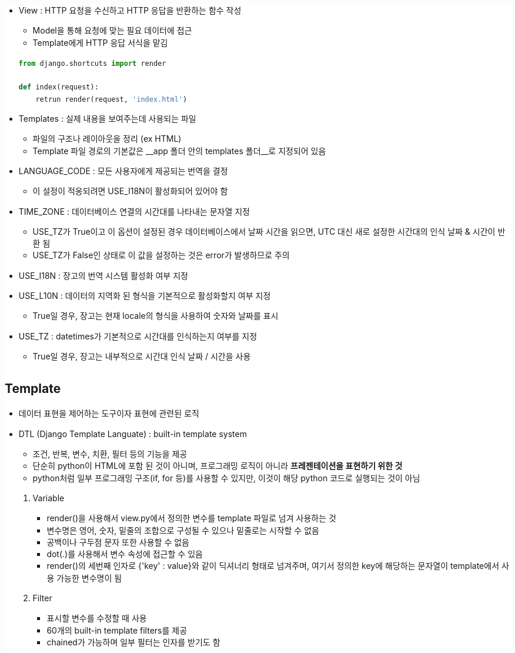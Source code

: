 - View : HTTP 요청을 수신하고 HTTP 응답을 반환하는 함수 작성

  - Model을 통해 요청에 맞는 필요 데이터에 접근
  - Template에게 HTTP 응답 서식을 맡김

  ``` python
  from django.shortcuts import render
  
  def index(request):
      retrun render(request, 'index.html')
  ```

- Templates : 실제 내용을 보여주는데 사용되는 파일

  - 파일의 구조나 레이아웃을 정리 (ex HTML)
  - Template 파일 경로의 기본값은 __app 폴더 안의 templates 폴더__로 지정되어 있음

- LANGUAGE_CODE : 모든 사용자에게 제공되는 번역을 결정

  - 이 설정이 적옹되려면 USE_I18N이 활성화되어 있어야 함

- TIME_ZONE : 데이터베이스 연결의 시간대를 나타내는 문자열 지정

  - USE_TZ가 True이고 이 옵션이 설정된 경우 데이터베이스에서 날짜 시간을 읽으면, 
    UTC 대신 새로 설정한 시간대의 인식 날짜 & 시간이 반환 됨
  - USE_TZ가 False인 상태로 이 값을 설정하는 것은 error가 발생하므로 주의

- USE_I18N : 장고의 번역 시스템 활성화 여부 지정
- USE_L10N : 데이터의 지역화 된 형식을 기본적으로 활성화할지 여부 지정
  - True일 경우, 장고는 현재 locale의 형식을 사용하여 숫자와 날짜를 표시
- USE_TZ : datetimes가 기본적으로 시간대를 인식하는지 여부를 지정
  - True일 경우, 장고는 내부적으로 시간대 인식 날짜 / 시간을 사용



## Template

- 데이터 표현을 제어하는 도구이자 표현에 관련된 로직

- DTL (Django Template Languate) : built-in template system

  - 조건, 반복, 변수, 치환, 필터 등의 기능을 제공
  - 단순히 python이 HTML에 포함 된 것이 아니며, 프로그래밍 로직이 아니라 __프레젠테이션을 표현하기 위한 것__
  - python처럼 일부 프로그래밍 구조(if, for 등)를 사용할 수 있지만, 이것이 해당 python 코드로 실행되는 것이 아님

  1. Variable

     - render()을 사용해서 view.py에서 정의한 변수를 template 파일로 넘겨 사용하는 것
     - 변수명은 영어, 숫자, 밑줄의 조합으로 구성될 수 있으나 밑줄로는 시작할 수 없음
     - 공백이나 구두점 문자 또한 사용할 수 없음
     - dot(.)를 사용해서 변수 속성에 접근할 수 있음
     - render()의 세번째 인자로 {'key' : value}와 같이 딕셔너리 형태로 넘겨주며, 여기서 정의한 key에 해당하는 문자열이 template에서 사용 가능한 변수명이 됨

  2. Filter

     - 표시할 변수를 수정할 때 사용
     - 60개의 built-in template filters를 제공
     - chained가 가능하며 일부 필터는 인자를 받기도 함
